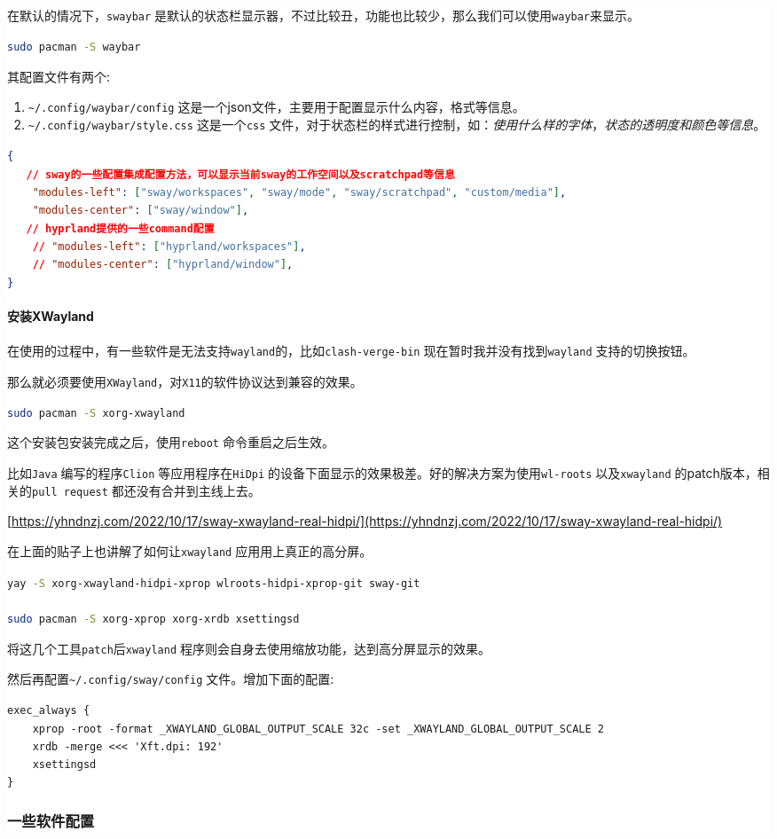 在默认的情况下，`swaybar` 是默认的状态栏显示器，不过比较丑，功能也比较少，那么我们可以使用`waybar`来显示。

```bash
sudo pacman -S waybar
```

其配置文件有两个:
1. `~/.config/waybar/config` 这是一个json文件，主要用于配置显示什么内容，格式等信息。
2. `~/.config/waybar/style.css` 这是一个`css` 文件，对于状态栏的样式进行控制，如：*使用什么样的字体*，*状态的透明度和颜色等信息*。

```json
{
   // sway的一些配置集成配置方法，可以显示当前sway的工作空间以及scratchpad等信息
    "modules-left": ["sway/workspaces", "sway/mode", "sway/scratchpad", "custom/media"],
    "modules-center": ["sway/window"],
   // hyprland提供的一些command配置
    // "modules-left": ["hyprland/workspaces"],
    // "modules-center": ["hyprland/window"],
}
```

#### 安装XWayland

在使用的过程中，有一些软件是无法支持`wayland`的，比如`clash-verge-bin` 现在暂时我并没有找到`wayland` 支持的切换按钮。

那么就必须要使用`XWayland`，对`X11`的软件协议达到兼容的效果。

```bash
sudo pacman -S xorg-xwayland
```

这个安装包安装完成之后，使用`reboot` 命令重启之后生效。

比如`Java` 编写的程序`Clion` 等应用程序在`HiDpi` 的设备下面显示的效果极差。好的解决方案为使用`wl-roots` 以及`xwayland` 的patch版本，相关的`pull request` 都还没有合并到主线上去。

[https://yhndnzj.com/2022/10/17/sway-xwayland-real-hidpi/](https://yhndnzj.com/2022/10/17/sway-xwayland-real-hidpi/)

在上面的贴子上也讲解了如何让`xwayland` 应用用上真正的高分屏。

```bash
yay -S xorg-xwayland-hidpi-xprop wlroots-hidpi-xprop-git sway-git

sudo pacman -S xorg-xprop xorg-xrdb xsettingsd
```

将这几个工具`patch`后`xwayland` 程序则会自身去使用缩放功能，达到高分屏显示的效果。

然后再配置`~/.config/sway/config` 文件。增加下面的配置:
```config
exec_always {
    xprop -root -format _XWAYLAND_GLOBAL_OUTPUT_SCALE 32c -set _XWAYLAND_GLOBAL_OUTPUT_SCALE 2
    xrdb -merge <<< 'Xft.dpi: 192'
    xsettingsd
}
```

### 一些软件配置
